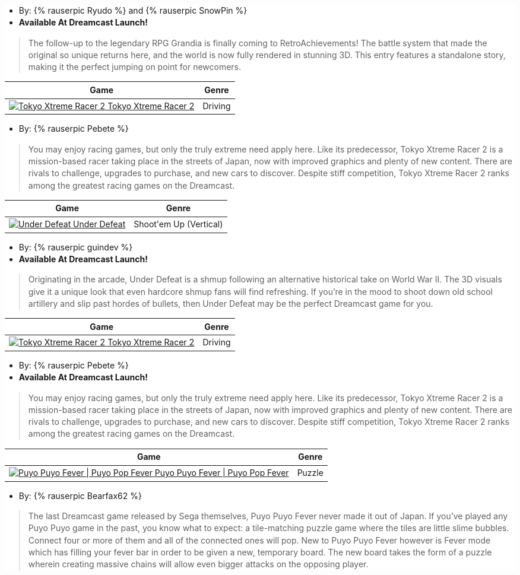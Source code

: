 - By: {% rauserpic Ryudo %} and {% rauserpic SnowPin %}
- **Available At Dreamcast Launch!**

> The follow-up to the legendary RPG Grandia is finally coming to RetroAchievements! The battle system that made the original so unique returns here, and the world is now fully rendered in stunning 3D. This entry features a standalone story, making it the perfect jumping on point for newcomers.

| Game                                                                                                                                                                                                                                                   | Genre   |
| ------------------------------------------------------------------------------------------------------------------------------------------------------------------------------------------------------------------------------------------------------ | ------- |
| <a class="gameicon-link" href="https://retroachievements.org/game/10842" target="_blank" rel="noopener"> <img class="gameicon" src="https://retroachievements.org/Images/051134.png" alt="Tokyo Xtreme Racer 2"> <span>Tokyo Xtreme Racer 2</span></a> | Driving |

- By: {% rauserpic Pebete %}

> You may enjoy racing games, but only the truly extreme need apply here. Like its predecessor, Tokyo Xtreme Racer 2 is a mission-based racer taking place in the streets of Japan, now with improved graphics and plenty of new content. There are rivals to challenge, upgrades to purchase, and new cars to discover. Despite stiff competition, Tokyo Xtreme Racer 2 ranks among the greatest racing games on the Dreamcast.

| Game                                                                                                                                                                                                                                   | Genre                  |
| -------------------------------------------------------------------------------------------------------------------------------------------------------------------------------------------------------------------------------------- | ---------------------- |
| <a class="gameicon-link" href="https://retroachievements.org/game/10831" target="_blank" rel="noopener"> <img class="gameicon" src="https://retroachievements.org/Images/051521.png" alt="Under Defeat"> <span>Under Defeat</span></a> | Shoot'em Up (Vertical) |

- By: {% rauserpic guindev %}
- **Available At Dreamcast Launch!**

> Originating in the arcade, Under Defeat is a shmup following an alternative historical take on World War II. The 3D visuals give it a unique look that even hardcore shmup fans will find refreshing. If you’re in the mood to shoot down old school artillery and slip past hordes of bullets, then Under Defeat may be the perfect Dreamcast game for you.

| Game                                                                                                                                                                                                                                                   | Genre   |
| ------------------------------------------------------------------------------------------------------------------------------------------------------------------------------------------------------------------------------------------------------ | ------- |
| <a class="gameicon-link" href="https://retroachievements.org/game/10842" target="_blank" rel="noopener"> <img class="gameicon" src="https://retroachievements.org/Images/051134.png" alt="Tokyo Xtreme Racer 2"> <span>Tokyo Xtreme Racer 2</span></a> | Driving |

- By: {% rauserpic Pebete %}
- **Available At Dreamcast Launch!**

> You may enjoy racing games, but only the truly extreme need apply here. Like its predecessor, Tokyo Xtreme Racer 2 is a mission-based racer taking place in the streets of Japan, now with improved graphics and plenty of new content. There are rivals to challenge, upgrades to purchase, and new cars to discover. Despite stiff competition, Tokyo Xtreme Racer 2 ranks among the greatest racing games on the Dreamcast.

| Game                                                                                                                                                                                                                                                                            | Genre  |
| ------------------------------------------------------------------------------------------------------------------------------------------------------------------------------------------------------------------------------------------------------------------------------- | ------ |
| <a class="gameicon-link" href="https://retroachievements.org/game/8564" target="_blank" rel="noopener"> <img class="gameicon" src="https://retroachievements.org/Images/053207.png" alt="Puyo Puyo Fever \| Puyo Pop Fever"> <span>Puyo Puyo Fever \| Puyo Pop Fever</span></a> | Puzzle |

- By: {% rauserpic Bearfax62 %}

> The last Dreamcast game released by Sega themselves, Puyo Puyo Fever never made it out of Japan. If you’ve played any Puyo Puyo game in the past, you know what to expect: a tile-matching puzzle game where the tiles are little slime bubbles. Connect four or more of them and all of the connected ones will pop. New to Puyo Puyo Fever however is Fever mode which has filling your fever bar in order to be given a new, temporary board. The new board takes the form of a puzzle wherein creating massive chains will allow even bigger attacks on the opposing player.
